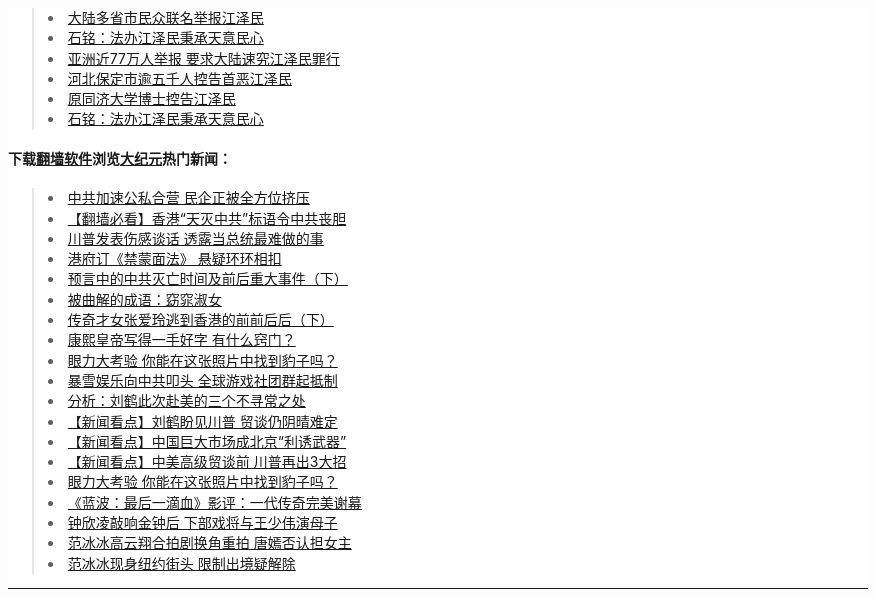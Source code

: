 > <li><a href="http://www.epochtimes.com/gb/15/12/8/n4590594.htm">大陆多省市民众联名举报江泽民</a></li>
> <li><a href="http://www.epochtimes.com/gb/15/11/4/n4565419.htm">石铭：法办江泽民秉承天意民心</a></li>
> <li><a href="http://www.epochtimes.com/gb/15/11/1/n4563550.htm">亚洲近77万人举报 要求大陆速究江泽民罪行</a></li>
> <li><a href="http://www.epochtimes.com/gb/15/8/25/n4512693.htm">河北保定市逾五千人控告首恶江泽民</a></li>
> <li><a href="http://www.epochtimes.com/gb/15/7/10/n4477316.htm">原同济大学博士控告江泽民</a></li>
> <li><a href="https://github.com/woywz155/djy/blob/master/gb/15/11/4/n4565419.md">石铭：法办江泽民秉承天意民心</a></li>

#### 下载<a href="https://git.io/JesJV">翻墙软件</a>浏览<a href="http://www.epochtimes.com">大纪元</a>热门新闻：
> <li><a href="http://www.epochtimes.com/gb/19/10/7/n11572528.htm">中共加速公私合营 民企正被全方位挤压</a></li>
> <li><a href="http://www.epochtimes.com/gb/19/10/10/n11579807.htm">【翻墙必看】香港“天灭中共”标语令中共丧胆</a></li>
> <li><a href="http://www.epochtimes.com/gb/19/10/10/n11580036.htm">川普发表伤感谈话 透露当总统最难做的事</a></li>
> <li><a href="http://www.epochtimes.com/gb/19/10/8/n11576752.htm">港府订《禁蒙面法》 悬疑环环相扣</a></li>
> <li><a href="http://www.epochtimes.com/gb/19/9/29/n11554590.htm">预言中的中共灭亡时间及前后重大事件（下）</a></li>
> <li><a href="http://www.epochtimes.com/gb/19/10/4/n11568273.htm">被曲解的成语：窈窕淑女</a></li>
> <li><a href="http://www.epochtimes.com/gb/19/10/2/n11563658.htm">传奇才女张爱玲逃到香港的前前后后（下）</a></li>
> <li><a href="http://www.epochtimes.com/gb/19/9/23/n11539994.htm">康熙皇帝写得一手好字 有什么窍门？</a></li>
> <li><a href="http://www.epochtimes.com/gb/19/10/9/n11577534.htm">眼力大考验 你能在这张照片中找到豹子吗？</a></li>
> <li><a href="http://www.epochtimes.com/gb/19/10/9/n11578774.htm">暴雪娱乐向中共叩头 全球游戏社团群起抵制</a></li>
> <li><a href="http://www.epochtimes.com/gb/19/10/9/n11577528.htm">分析：刘鹤此次赴美的三个不寻常之处</a></li>
> <li><a href="http://www.epochtimes.com/gb/19/10/10/n11580854.htm">【新闻看点】刘鹤盼见川普 贸谈仍阴晴难定</a></li>
> <li><a href="http://www.epochtimes.com/gb/19/10/9/n11578839.htm">【新闻看点】中国巨大市场成北京“利诱武器”</a></li>
> <li><a href="http://www.epochtimes.com/gb/19/10/9/n11579070.htm">【新闻看点】中美高级贸谈前 川普再出3大招</a></li>
> <li><a href="http://www.epochtimes.com/gb/19/10/9/n11577534.htm">眼力大考验 你能在这张照片中找到豹子吗？</a></li>
> <li><a href="http://www.epochtimes.com/gb/19/10/8/n11576651.htm">《蓝波：最后一滴血》影评：一代传奇完美谢幕</a></li>
> <li><a href="http://www.epochtimes.com/gb/19/10/9/n11578053.htm">钟欣凌敲响金钟后 下部戏将与王少伟演母子</a></li>
> <li><a href="http://www.epochtimes.com/gb/19/10/8/n11576766.htm">范冰冰高云翔合拍剧换角重拍 唐嫣否认担女主</a></li>
> <li><a href="http://www.epochtimes.com/gb/19/10/9/n11578789.htm">范冰冰现身纽约街头 限制出境疑解除</a></li>
<hr>
